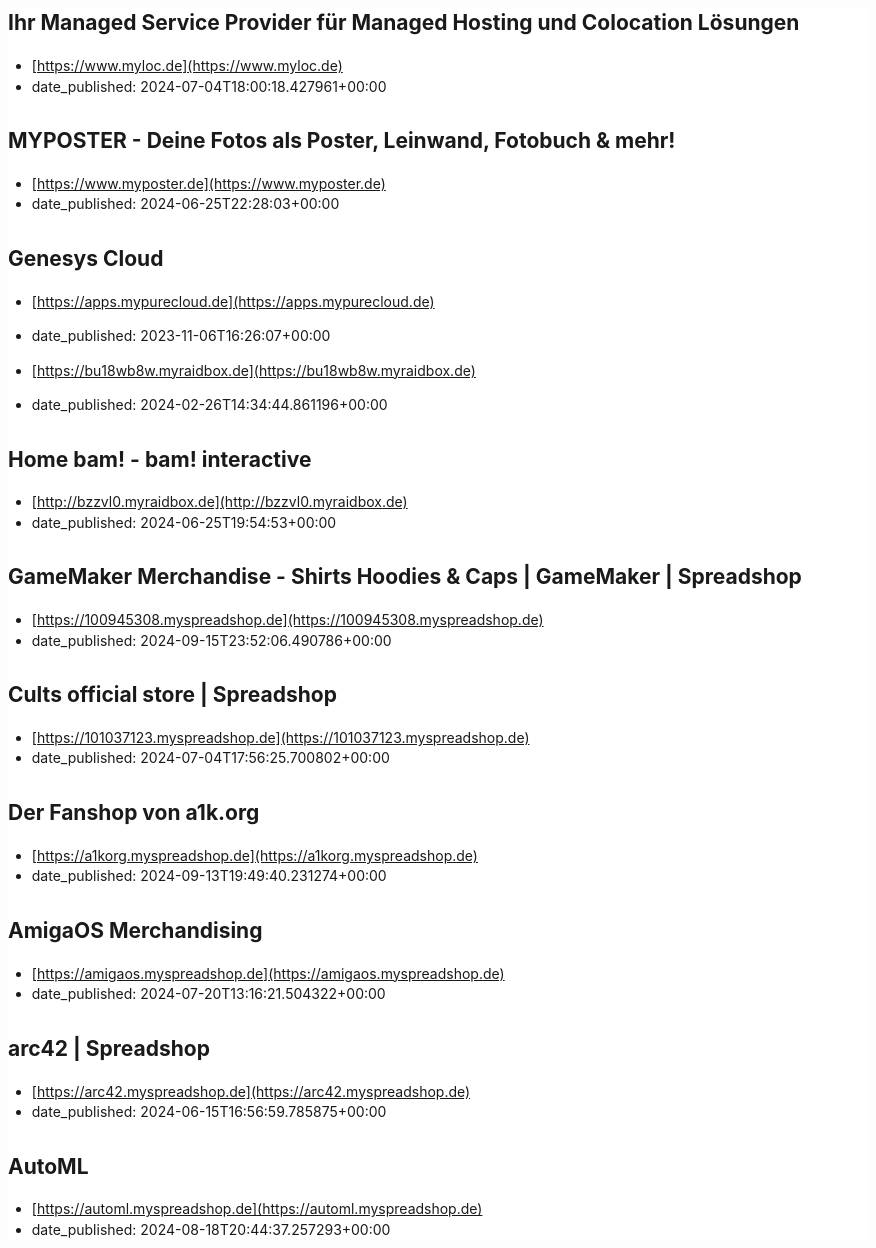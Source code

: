  ## Ihr Managed Service Provider für Managed Hosting und Colocation Lösungen
 - [https://www.myloc.de](https://www.myloc.de)
 - date_published: 2024-07-04T18:00:18.427961+00:00

 ## MYPOSTER - Deine Fotos als Poster, Leinwand, Fotobuch & mehr!
 - [https://www.myposter.de](https://www.myposter.de)
 - date_published: 2024-06-25T22:28:03+00:00

 ## Genesys Cloud
 - [https://apps.mypurecloud.de](https://apps.mypurecloud.de)
 - date_published: 2023-11-06T16:26:07+00:00

 - [https://bu18wb8w.myraidbox.de](https://bu18wb8w.myraidbox.de)
 - date_published: 2024-02-26T14:34:44.861196+00:00

 ## Home bam! - bam! interactive
 - [http://bzzvl0.myraidbox.de](http://bzzvl0.myraidbox.de)
 - date_published: 2024-06-25T19:54:53+00:00

 ## GameMaker Merchandise - Shirts Hoodies & Caps | GameMaker | Spreadshop
 - [https://100945308.myspreadshop.de](https://100945308.myspreadshop.de)
 - date_published: 2024-09-15T23:52:06.490786+00:00

 ## Cults official store | Spreadshop
 - [https://101037123.myspreadshop.de](https://101037123.myspreadshop.de)
 - date_published: 2024-07-04T17:56:25.700802+00:00

 ## Der Fanshop von a1k.org
 - [https://a1korg.myspreadshop.de](https://a1korg.myspreadshop.de)
 - date_published: 2024-09-13T19:49:40.231274+00:00

 ## AmigaOS Merchandising
 - [https://amigaos.myspreadshop.de](https://amigaos.myspreadshop.de)
 - date_published: 2024-07-20T13:16:21.504322+00:00

 ## arc42 | Spreadshop
 - [https://arc42.myspreadshop.de](https://arc42.myspreadshop.de)
 - date_published: 2024-06-15T16:56:59.785875+00:00

 ## AutoML
 - [https://automl.myspreadshop.de](https://automl.myspreadshop.de)
 - date_published: 2024-08-18T20:44:37.257293+00:00
